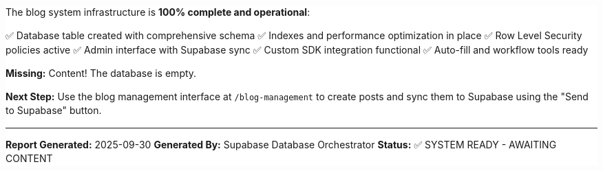 The blog system infrastructure is **100% complete and operational**:

✅ Database table created with comprehensive schema
✅ Indexes and performance optimization in place
✅ Row Level Security policies active
✅ Admin interface with Supabase sync
✅ Custom SDK integration functional
✅ Auto-fill and workflow tools ready

**Missing:** Content! The database is empty.

**Next Step:** Use the blog management interface at `/blog-management` to create posts and sync them to Supabase using the "Send to Supabase" button.

---

**Report Generated:** 2025-09-30
**Generated By:** Supabase Database Orchestrator
**Status:** ✅ SYSTEM READY - AWAITING CONTENT